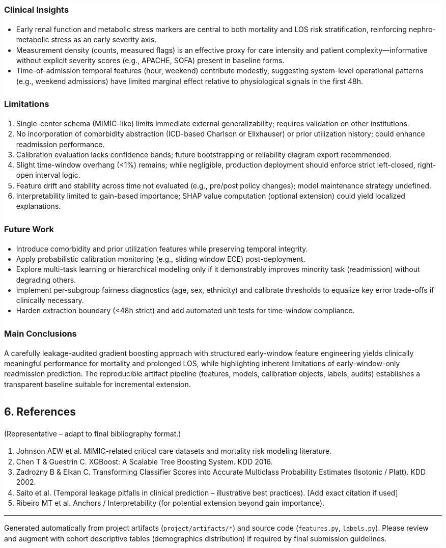 ### Clinical Insights
- Early renal function and metabolic stress markers are central to both mortality and LOS risk stratification, reinforcing nephro-metabolic stress as an early severity axis.
- Measurement density (counts, measured flags) is an effective proxy for care intensity and patient complexity—informative without explicit severity scores (e.g., APACHE, SOFA) present in baseline forms.
- Time-of-admission temporal features (hour, weekend) contribute modestly, suggesting system-level operational patterns (e.g., weekend admissions) have limited marginal effect relative to physiological signals in the first 48h.

### Limitations
1. Single-center schema (MIMIC-like) limits immediate external generalizability; requires validation on other institutions.
2. No incorporation of comorbidity abstraction (ICD-based Charlson or Elixhauser) or prior utilization history; could enhance readmission performance.
3. Calibration evaluation lacks confidence bands; future bootstrapping or reliability diagram export recommended.
4. Slight time-window overhang (<1%) remains; while negligible, production deployment should enforce strict left-closed, right-open interval logic.
5. Feature drift and stability across time not evaluated (e.g., pre/post policy changes); model maintenance strategy undefined.
6. Interpretability limited to gain-based importance; SHAP value computation (optional extension) could yield localized explanations.

### Future Work
- Introduce comorbidity and prior utilization features while preserving temporal integrity.
- Apply probabilistic calibration monitoring (e.g., sliding window ECE) post-deployment.
- Explore multi-task learning or hierarchical modeling only if it demonstrably improves minority task (readmission) without degrading others.
- Implement per-subgroup fairness diagnostics (age, sex, ethnicity) and calibrate thresholds to equalize key error trade-offs if clinically necessary.
- Harden extraction boundary (<48h strict) and add automated unit tests for time-window compliance.

### Main Conclusions
A carefully leakage-audited gradient boosting approach with structured early-window feature engineering yields clinically meaningful performance for mortality and prolonged LOS, while highlighting inherent limitations of early-window-only readmission prediction. The reproducible artifact pipeline (features, models, calibration objects, labels, audits) establishes a transparent baseline suitable for incremental extension.

## 6. References
(Representative – adapt to final bibliography format.)
1. Johnson AEW et al. MIMIC-related critical care datasets and mortality risk modeling literature.
2. Chen T & Guestrin C. XGBoost: A Scalable Tree Boosting System. KDD 2016.
3. Zadrozny B & Elkan C. Transforming Classifier Scores into Accurate Multiclass Probability Estimates (Isotonic / Platt). KDD 2002.
4. Saito et al. (Temporal leakage pitfalls in clinical prediction – illustrative best practices). [Add exact citation if used]
5. Ribeiro MT et al. Anchors / Interpretability (for potential extension beyond gain importance).

---
Generated automatically from project artifacts (`project/artifacts/*`) and source code (`features.py`, `labels.py`). Please review and augment with cohort descriptive tables (demographics distribution) if required by final submission guidelines.
